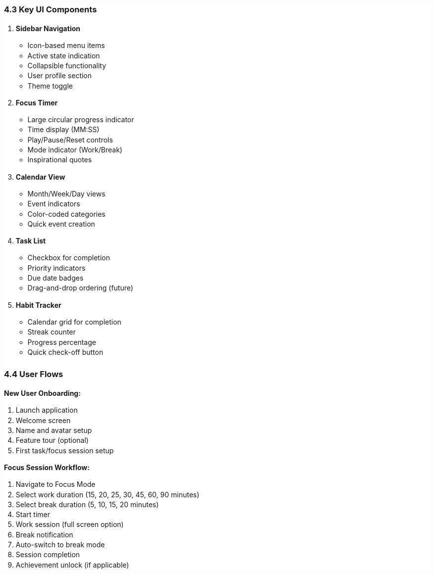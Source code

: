 ### 4.3 Key UI Components

1. **Sidebar Navigation**
   - Icon-based menu items
   - Active state indication
   - Collapsible functionality
   - User profile section
   - Theme toggle

2. **Focus Timer**
   - Large circular progress indicator
   - Time display (MM:SS)
   - Play/Pause/Reset controls
   - Mode indicator (Work/Break)
   - Inspirational quotes

3. **Calendar View**
   - Month/Week/Day views
   - Event indicators
   - Color-coded categories
   - Quick event creation

4. **Task List**
   - Checkbox for completion
   - Priority indicators
   - Due date badges
   - Drag-and-drop ordering (future)

5. **Habit Tracker**
   - Calendar grid for completion
   - Streak counter
   - Progress percentage
   - Quick check-off button

### 4.4 User Flows

**New User Onboarding:**
1. Launch application
2. Welcome screen
3. Name and avatar setup
4. Feature tour (optional)
5. First task/focus session setup

**Focus Session Workflow:**
1. Navigate to Focus Mode
2. Select work duration (15, 20, 25, 30, 45, 60, 90 minutes)
3. Select break duration (5, 10, 15, 20 minutes)
4. Start timer
5. Work session (full screen option)
6. Break notification
7. Auto-switch to break mode
8. Session completion
9. Achievement unlock (if applicable)
